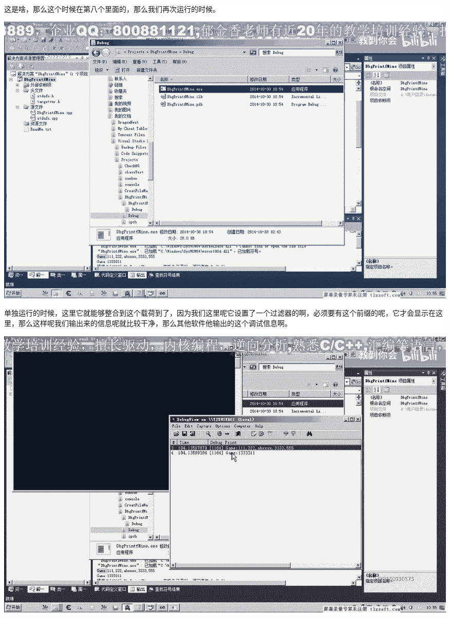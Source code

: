 这是啥，那么这个时候在第八个里面的，那么我们再次运行的时候。

![](img/34d1fc2444035e30f39c0555c1cb731d_41.png)

单独运行的时候，这里它就能够整合到这个载荷到了，因为我们这里呢它设置了一个过滤器的啊，必须要有这个前缀的呢，它才会显示在这里，那么这样呢我们输出来的信息呢就比较干净，那么其他软件他输出的这个调试信息啊。



![](img/34d1fc2444035e30f39c0555c1cb731d_43.png)
